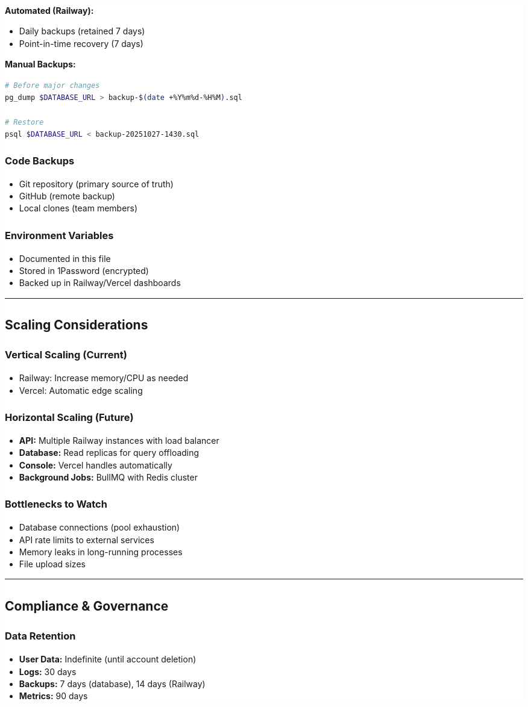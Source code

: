**Automated (Railway):**
- Daily backups (retained 7 days)
- Point-in-time recovery (7 days)

**Manual Backups:**
```bash
# Before major changes
pg_dump $DATABASE_URL > backup-$(date +%Y%m%d-%H%M).sql

# Restore
psql $DATABASE_URL < backup-20251027-1430.sql
```

### Code Backups
- Git repository (primary source of truth)
- GitHub (remote backup)
- Local clones (team members)

### Environment Variables
- Documented in this file
- Stored in 1Password (encrypted)
- Backed up in Railway/Vercel dashboards

---

## Scaling Considerations

### Vertical Scaling (Current)
- Railway: Increase memory/CPU as needed
- Vercel: Automatic edge scaling

### Horizontal Scaling (Future)
- **API:** Multiple Railway instances with load balancer
- **Database:** Read replicas for query offloading
- **Console:** Vercel handles automatically
- **Background Jobs:** BullMQ with Redis cluster

### Bottlenecks to Watch
- Database connections (pool exhaustion)
- API rate limits to external services
- Memory leaks in long-running processes
- File upload sizes

---

## Compliance & Governance

### Data Retention
- **User Data:** Indefinite (until account deletion)
- **Logs:** 30 days
- **Backups:** 7 days (database), 14 days (Railway)
- **Metrics:** 90 days
